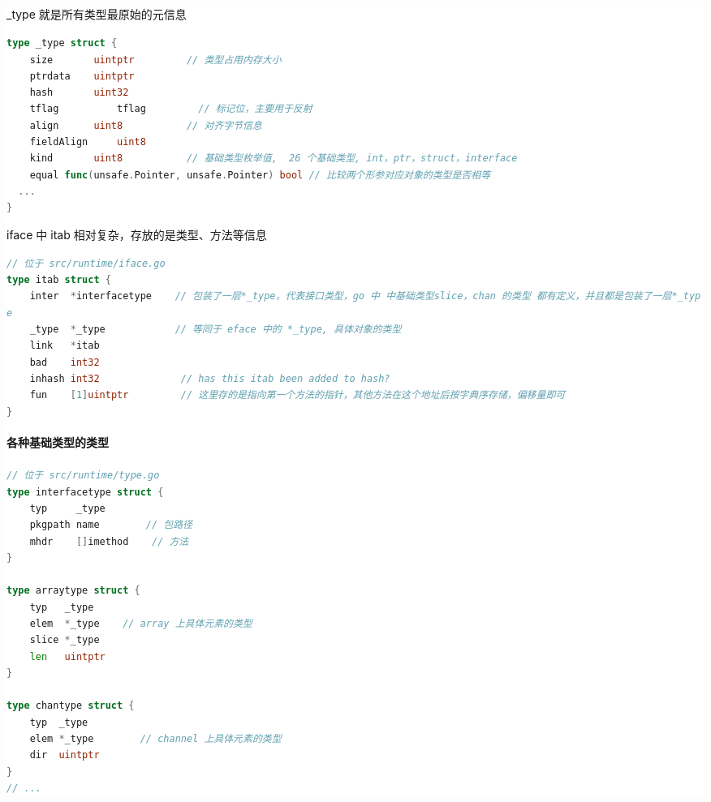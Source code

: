 _type 就是所有类型最原始的元信息

```go
type _type struct {
    size       uintptr         // 类型占用内存大小
    ptrdata    uintptr
    hash       uint32
    tflag          tflag         // 标记位，主要用于反射
    align      uint8           // 对齐字节信息
    fieldAlign     uint8   
    kind       uint8           // 基础类型枚举值,  26 个基础类型, int，ptr，struct，interface 
    equal func(unsafe.Pointer, unsafe.Pointer) bool // 比较两个形参对应对象的类型是否相等
  ...
}
```

iface 中 itab 相对复杂，存放的是类型、方法等信息

```go
// 位于 src/runtime/iface.go
type itab struct {
    inter  *interfacetype    // 包装了一层*_type，代表接口类型，go 中 中基础类型slice，chan 的类型 都有定义，并且都是包装了一层*_type
    _type  *_type            // 等同于 eface 中的 *_type, 具体对象的类型
    link   *itab
    bad    int32
    inhash int32              // has this itab been added to hash?
    fun    [1]uintptr         // 这里存的是指向第一个方法的指针，其他方法在这个地址后按字典序存储，偏移量即可
}
```

#### 各种基础类型的类型
```go
// 位于 src/runtime/type.go
type interfacetype struct {
    typ     _type
    pkgpath name        // 包路径
    mhdr    []imethod    // 方法
}

type arraytype struct {
    typ   _type
    elem  *_type    // array 上具体元素的类型
    slice *_type
    len   uintptr
}

type chantype struct {
    typ  _type
    elem *_type        // channel 上具体元素的类型
    dir  uintptr
}
// ...
```
